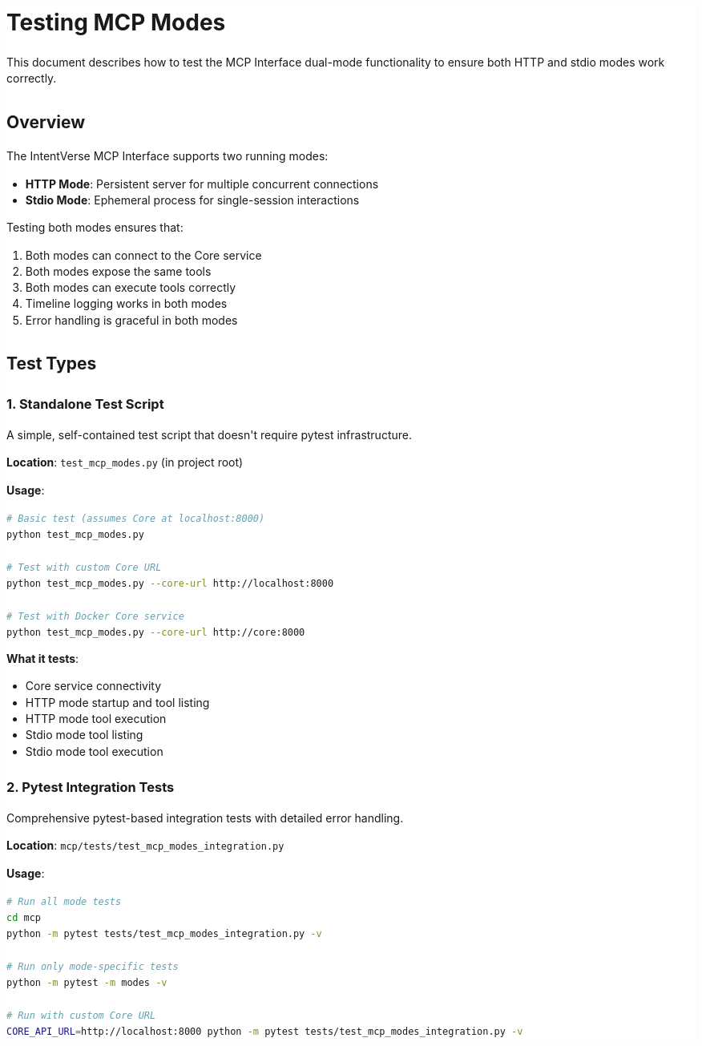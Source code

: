 # Testing MCP Modes

This document describes how to test the MCP Interface dual-mode functionality to ensure both HTTP and stdio modes work correctly.

## Overview

The IntentVerse MCP Interface supports two running modes:
- **HTTP Mode**: Persistent server for multiple concurrent connections
- **Stdio Mode**: Ephemeral process for single-session interactions

Testing both modes ensures that:
1. Both modes can connect to the Core service
2. Both modes expose the same tools
3. Both modes can execute tools correctly
4. Timeline logging works in both modes
5. Error handling is graceful in both modes

## Test Types

### 1. Standalone Test Script

A simple, self-contained test script that doesn't require pytest infrastructure.

**Location**: `test_mcp_modes.py` (in project root)

**Usage**:
```bash
# Basic test (assumes Core at localhost:8000)
python test_mcp_modes.py

# Test with custom Core URL
python test_mcp_modes.py --core-url http://localhost:8000

# Test with Docker Core service
python test_mcp_modes.py --core-url http://core:8000
```

**What it tests**:
- Core service connectivity
- HTTP mode startup and tool listing
- HTTP mode tool execution
- Stdio mode tool listing
- Stdio mode tool execution

### 2. Pytest Integration Tests

Comprehensive pytest-based integration tests with detailed error handling.

**Location**: `mcp/tests/test_mcp_modes_integration.py`

**Usage**:
```bash
# Run all mode tests
cd mcp
python -m pytest tests/test_mcp_modes_integration.py -v

# Run only mode-specific tests
python -m pytest -m modes -v

# Run with custom Core URL
CORE_API_URL=http://localhost:8000 python -m pytest tests/test_mcp_modes_integration.py -v
```
